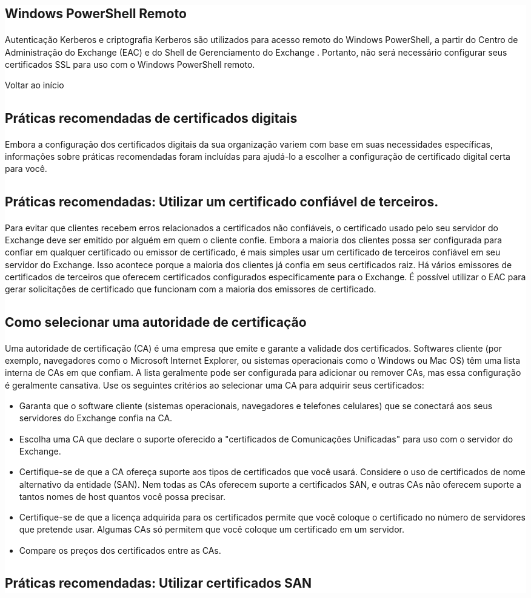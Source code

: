 ## Windows PowerShell Remoto

Autenticação Kerberos e criptografia Kerberos são utilizados para acesso remoto do Windows PowerShell, a partir do Centro de Administração do Exchange (EAC) e do Shell de Gerenciamento do Exchange . Portanto, não será necessário configurar seus certificados SSL para uso com o Windows PowerShell remoto.

Voltar ao início

## Práticas recomendadas de certificados digitais

Embora a configuração dos certificados digitais da sua organização variem com base em suas necessidades específicas, informações sobre práticas recomendadas foram incluídas para ajudá-lo a escolher a configuração de certificado digital certa para você.

## Práticas recomendadas: Utilizar um certificado confiável de terceiros.

Para evitar que clientes recebem erros relacionados a certificados não confiáveis, o certificado usado pelo seu servidor do Exchange deve ser emitido por alguém em quem o cliente confie. Embora a maioria dos clientes possa ser configurada para confiar em qualquer certificado ou emissor de certificado, é mais simples usar um certificado de terceiros confiável em seu servidor do Exchange. Isso acontece porque a maioria dos clientes já confia em seus certificados raiz. Há vários emissores de certificados de terceiros que oferecem certificados configurados especificamente para o Exchange. É possível utilizar o EAC para gerar solicitações de certificado que funcionam com a maioria dos emissores de certificado.

## Como selecionar uma autoridade de certificação

Uma autoridade de certificação (CA) é uma empresa que emite e garante a validade dos certificados. Softwares cliente (por exemplo, navegadores como o Microsoft Internet Explorer, ou sistemas operacionais como o Windows ou Mac OS) têm uma lista interna de CAs em que confiam. A lista geralmente pode ser configurada para adicionar ou remover CAs, mas essa configuração é geralmente cansativa. Use os seguintes critérios ao selecionar uma CA para adquirir seus certificados:

  - Garanta que o software cliente (sistemas operacionais, navegadores e telefones celulares) que se conectará aos seus servidores do Exchange confia na CA.

  - Escolha uma CA que declare o suporte oferecido a "certificados de Comunicações Unificadas" para uso com o servidor do Exchange.

  - Certifique-se de que a CA ofereça suporte aos tipos de certificados que você usará. Considere o uso de certificados de nome alternativo da entidade (SAN). Nem todas as CAs oferecem suporte a certificados SAN, e outras CAs não oferecem suporte a tantos nomes de host quantos você possa precisar.

  - Certifique-se de que a licença adquirida para os certificados permite que você coloque o certificado no número de servidores que pretende usar. Algumas CAs só permitem que você coloque um certificado em um servidor.

  - Compare os preços dos certificados entre as CAs.

## Práticas recomendadas: Utilizar certificados SAN
